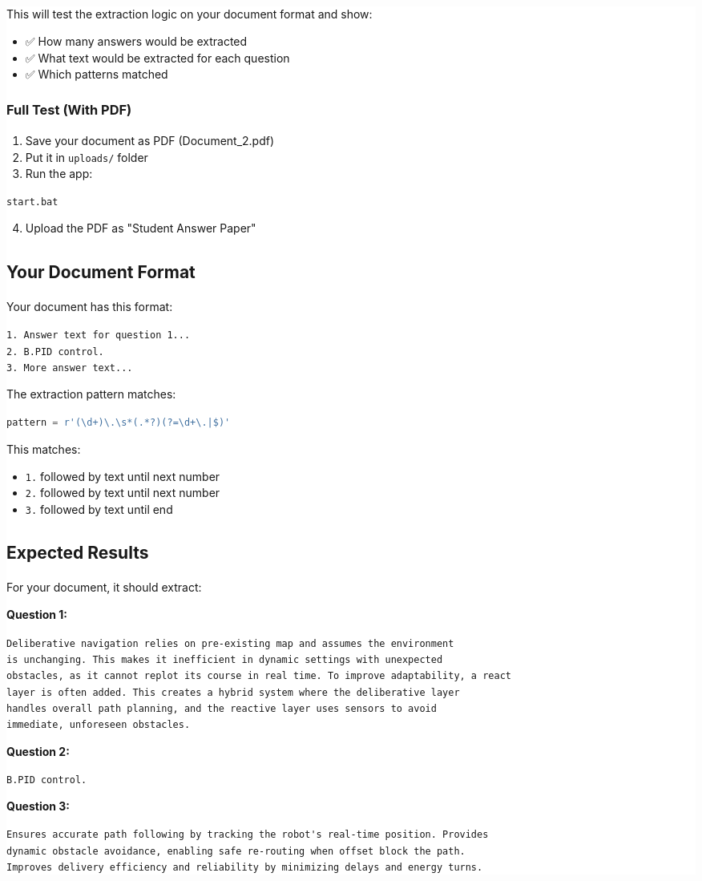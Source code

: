 This will test the extraction logic on your document format and show:
- ✅ How many answers would be extracted
- ✅ What text would be extracted for each question
- ✅ Which patterns matched

### Full Test (With PDF)
1. Save your document as PDF (Document_2.pdf)
2. Put it in `uploads/` folder
3. Run the app:
```bash
start.bat
```
4. Upload the PDF as "Student Answer Paper"

## Your Document Format

Your document has this format:
```
1. Answer text for question 1...
2. B.PID control.
3. More answer text...
```

The extraction pattern matches:
```python
pattern = r'(\d+)\.\s*(.*?)(?=\d+\.|$)'
```

This matches:
- `1.` followed by text until next number
- `2.` followed by text until next number
- `3.` followed by text until end

## Expected Results

For your document, it should extract:

**Question 1:**
```
Deliberative navigation relies on pre-existing map and assumes the environment
is unchanging. This makes it inefficient in dynamic settings with unexpected
obstacles, as it cannot replot its course in real time. To improve adaptability, a react
layer is often added. This creates a hybrid system where the deliberative layer
handles overall path planning, and the reactive layer uses sensors to avoid
immediate, unforeseen obstacles.
```

**Question 2:**
```
B.PID control.
```

**Question 3:**
```
Ensures accurate path following by tracking the robot's real-time position. Provides
dynamic obstacle avoidance, enabling safe re-routing when offset block the path.
Improves delivery efficiency and reliability by minimizing delays and energy turns.
```
